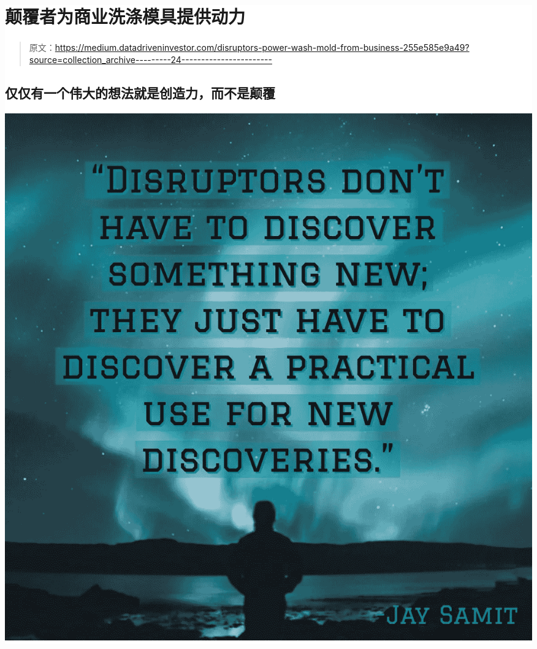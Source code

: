 # 颠覆者为商业洗涤模具提供动力

> 原文：<https://medium.datadriveninvestor.com/disruptors-power-wash-mold-from-business-255e585e9a49?source=collection_archive---------24----------------------->

## 仅仅有一个伟大的想法就是创造力，而不是颠覆

![](img/7b12077a0566ce5a9f494c25f2cbc78b.png)
